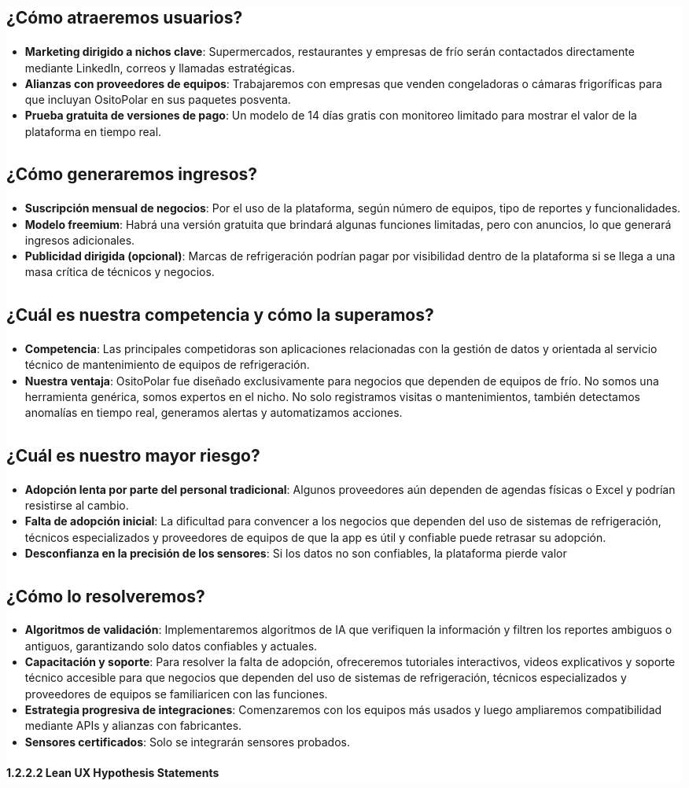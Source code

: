 ## ¿Cómo atraeremos usuarios?

- **Marketing dirigido a nichos clave**: Supermercados, restaurantes y empresas de frío serán contactados directamente mediante LinkedIn, correos y llamadas estratégicas.
- **Alianzas con proveedores de equipos**: Trabajaremos con empresas que venden congeladoras o cámaras frigoríficas para que incluyan OsitoPolar en sus paquetes posventa.
- **Prueba gratuita de versiones de pago**: Un modelo de 14 días gratis con monitoreo limitado para mostrar el valor de la plataforma en tiempo real.

## ¿Cómo generaremos ingresos?

- **Suscripción mensual de negocios**: Por el uso de la plataforma, según número de equipos, tipo de reportes y funcionalidades.
- **Modelo freemium**: Habrá una versión gratuita que brindará algunas funciones limitadas, pero con anuncios, lo que generará ingresos adicionales.
- **Publicidad dirigida (opcional)**: Marcas de refrigeración podrían pagar por visibilidad dentro de la plataforma si se llega a una masa crítica de técnicos y negocios.

## ¿Cuál es nuestra competencia y cómo la superamos?

- **Competencia**: Las principales competidoras son aplicaciones relacionadas con la gestión de datos y orientada al servicio técnico de mantenimiento de equipos de refrigeración.
- **Nuestra ventaja**: OsitoPolar fue diseñado exclusivamente para negocios que dependen de equipos de frío. No somos una herramienta genérica, somos expertos en el nicho. No solo registramos visitas o mantenimientos, también detectamos anomalías en tiempo real, generamos alertas y automatizamos acciones.

## ¿Cuál es nuestro mayor riesgo?

- **Adopción lenta por parte del personal tradicional**: Algunos proveedores aún dependen de agendas físicas o Excel y podrían resistirse al cambio.
- **Falta de adopción inicial**: La dificultad para convencer a los negocios que dependen del uso de sistemas de refrigeración, técnicos especializados y proveedores de equipos de que la app es útil y confiable puede retrasar su adopción.
- **Desconfianza en la precisión de los sensores**: Si los datos no son confiables, la plataforma pierde valor

## ¿Cómo lo resolveremos?

- **Algoritmos de validación**: Implementaremos algoritmos de IA que verifiquen la información y filtren los reportes ambiguos o antiguos, garantizando solo datos confiables y actuales.
- **Capacitación y soporte**: Para resolver la falta de adopción, ofreceremos tutoriales interactivos, videos explicativos y soporte técnico accesible para que negocios que dependen del uso de sistemas de refrigeración, técnicos especializados y proveedores de equipos se familiaricen con las funciones.
- **Estrategia progresiva de integraciones**: Comenzaremos con los equipos más usados y luego ampliaremos compatibilidad mediante APIs y alianzas con fabricantes.
- **Sensores certificados**: Solo se integrarán sensores probados.

#### 1.2.2.2 Lean UX Hypothesis Statements
